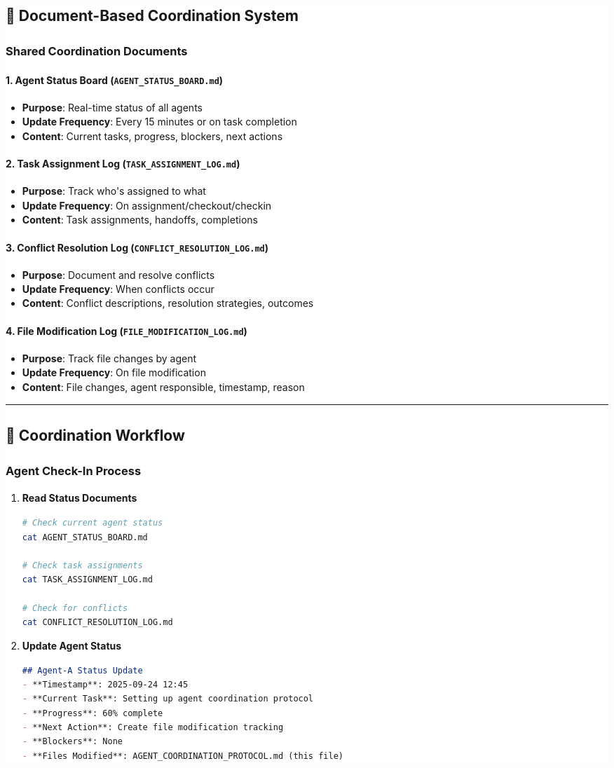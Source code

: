 
## 📁 **Document-Based Coordination System**

### **Shared Coordination Documents**

#### **1. Agent Status Board** (`AGENT_STATUS_BOARD.md`)
- **Purpose**: Real-time status of all agents
- **Update Frequency**: Every 15 minutes or on task completion
- **Content**: Current tasks, progress, blockers, next actions

#### **2. Task Assignment Log** (`TASK_ASSIGNMENT_LOG.md`)
- **Purpose**: Track who's assigned to what
- **Update Frequency**: On assignment/checkout/checkin
- **Content**: Task assignments, handoffs, completions

#### **3. Conflict Resolution Log** (`CONFLICT_RESOLUTION_LOG.md`)
- **Purpose**: Document and resolve conflicts
- **Update Frequency**: When conflicts occur
- **Content**: Conflict descriptions, resolution strategies, outcomes

#### **4. File Modification Log** (`FILE_MODIFICATION_LOG.md`)
- **Purpose**: Track file changes by agent
- **Update Frequency**: On file modification
- **Content**: File changes, agent responsible, timestamp, reason

---

## 🔄 **Coordination Workflow**

### **Agent Check-In Process**

1. **Read Status Documents**
   ```bash
   # Check current agent status
   cat AGENT_STATUS_BOARD.md
   
   # Check task assignments
   cat TASK_ASSIGNMENT_LOG.md
   
   # Check for conflicts
   cat CONFLICT_RESOLUTION_LOG.md
   ```

2. **Update Agent Status**
   ```markdown
   ## Agent-A Status Update
   - **Timestamp**: 2025-09-24 12:45
   - **Current Task**: Setting up agent coordination protocol
   - **Progress**: 60% complete
   - **Next Action**: Create file modification tracking
   - **Blockers**: None
   - **Files Modified**: AGENT_COORDINATION_PROTOCOL.md (this file)
   ```
